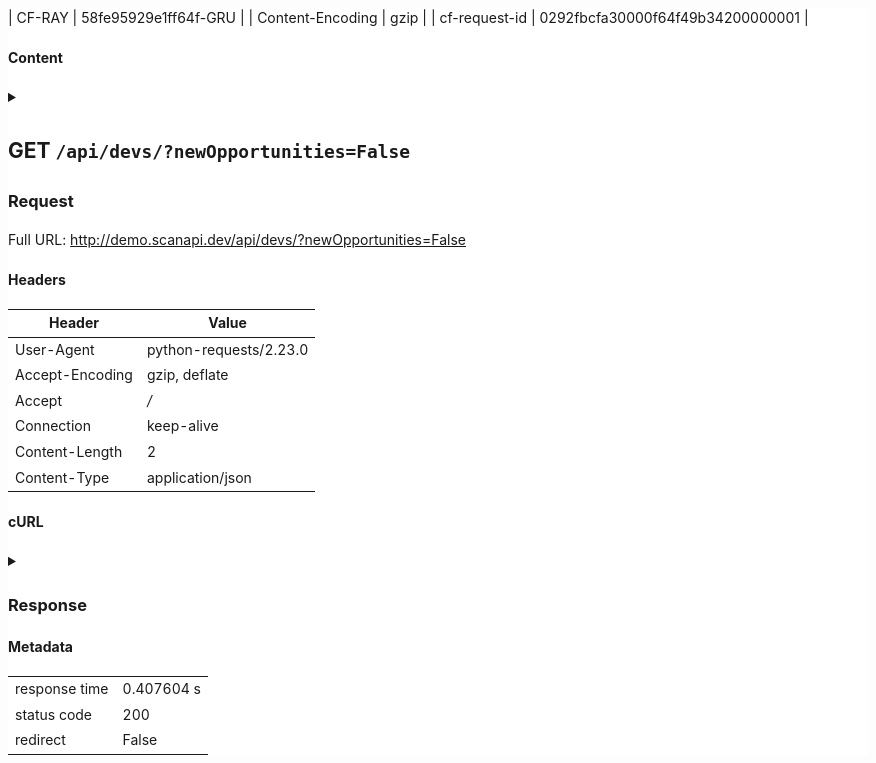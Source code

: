 | CF-RAY | 58fe95929e1ff64f-GRU |
| Content-Encoding | gzip |
| cf-request-id | 0292fbcfa30000f64f49b34200000001 |



#### Content
<details><summary></summary></details>



## GET `/api/devs/?newOpportunities=False`

### Request

Full URL: http://demo.scanapi.dev/api/devs/?newOpportunities=False

#### Headers


| Header    | Value       |
|-----------|-------------|
| User-Agent | python-requests/2.23.0 |
| Accept-Encoding | gzip, deflate |
| Accept | */* |
| Connection | keep-alive |
| Content-Length | 2 |
| Content-Type | application/json |





</p></details>

#### cURL

<details><summary></summary></details>

### Response

#### Metadata

|               |                                          |
|---------------|------------------------------------------|
| response time | 0.407604 s |
| status code   | 200               |
| redirect      | False               |

